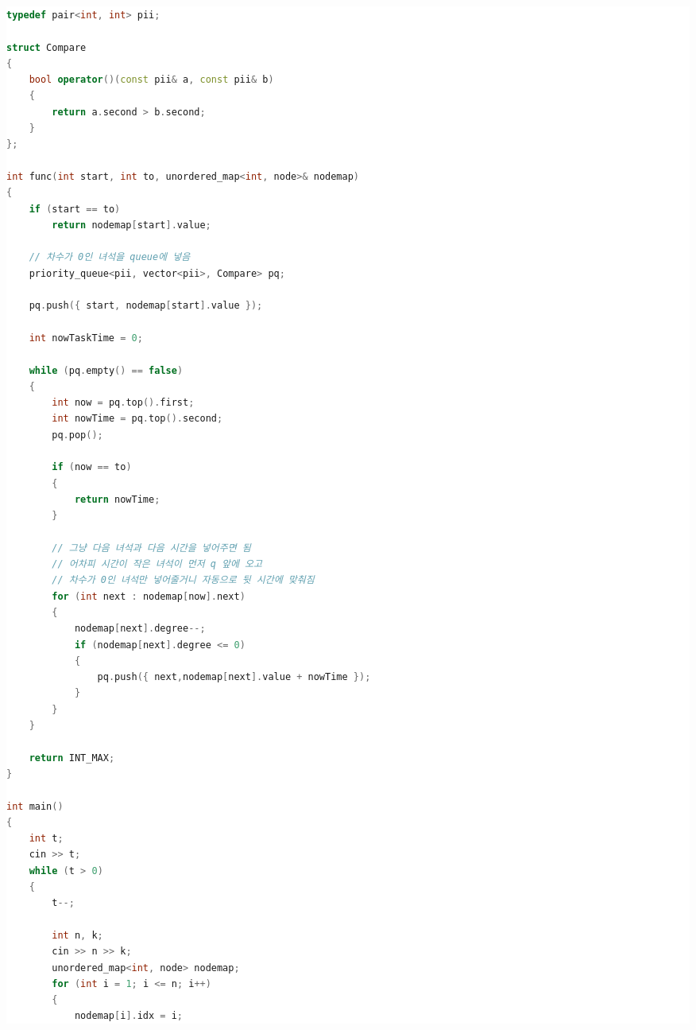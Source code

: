 ```cpp
typedef pair<int, int> pii;

struct Compare
{
	bool operator()(const pii& a, const pii& b)
	{
		return a.second > b.second;
	}
};

int func(int start, int to, unordered_map<int, node>& nodemap)
{
	if (start == to)
		return nodemap[start].value;

	// 차수가 0인 녀석을 queue에 넣음
	priority_queue<pii, vector<pii>, Compare> pq;

	pq.push({ start, nodemap[start].value });

	int nowTaskTime = 0;

	while (pq.empty() == false)
	{
		int now = pq.top().first;
		int nowTime = pq.top().second;
		pq.pop();

		if (now == to)
		{
			return nowTime;
		}

		// 그냥 다음 녀석과 다음 시간을 넣어주면 됨
		// 어차피 시간이 작은 녀석이 먼저 q 앞에 오고
		// 차수가 0인 녀석만 넣어줄거니 자동으로 뒷 시간에 맞춰짐
		for (int next : nodemap[now].next)
		{
			nodemap[next].degree--;
			if (nodemap[next].degree <= 0)
			{
				pq.push({ next,nodemap[next].value + nowTime });
			}
		}
	}

	return INT_MAX;
}

int main()
{
	int t;
	cin >> t;
	while (t > 0)
	{
		t--;

		int n, k;
		cin >> n >> k;
		unordered_map<int, node> nodemap;
		for (int i = 1; i <= n; i++)
		{
			nodemap[i].idx = i;
```